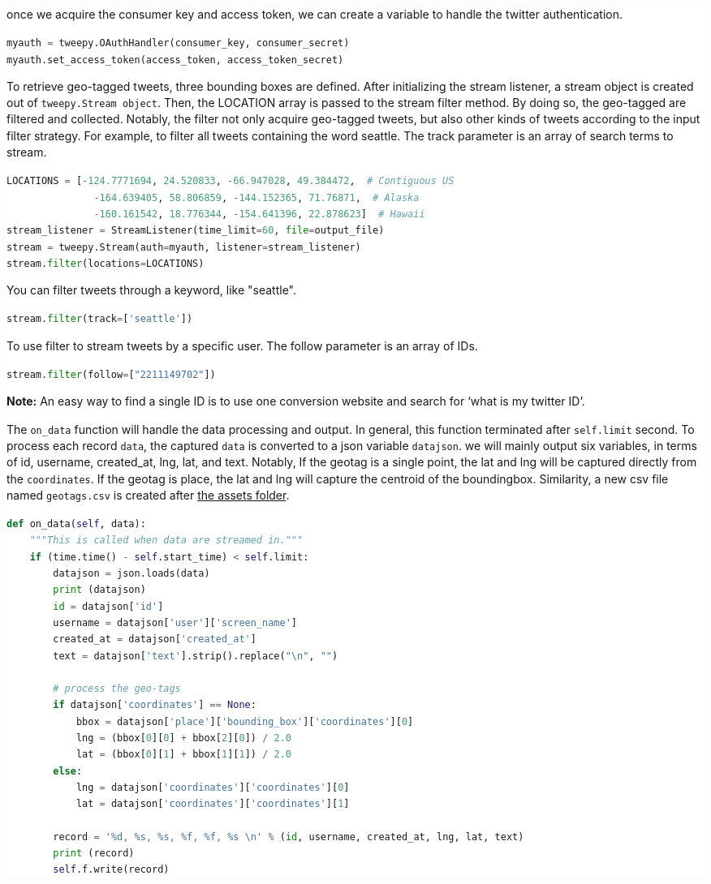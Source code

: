 once we acquire the consumer key and access token, we can create a variable to handle the twitter authentication.

```Python
myauth = tweepy.OAuthHandler(consumer_key, consumer_secret)
myauth.set_access_token(access_token, access_token_secret)
```

To retrieve geo-tagged tweets, three bounding boxes are defined. After initializing the stream listener, a stream object is created out of `tweepy.Stream object`. Then, the LOCATION array is passed to the stream filter method. By doing so, the geo-tagged are filtered and collected. Notably, the filter not only acquire geo-tagged tweets, but also other kinds of tweets according to the input filter strategy.  For example, to  filter all tweets containing the word seattle. The track parameter is an array of search terms to stream.

```Python
LOCATIONS = [-124.7771694, 24.520833, -66.947028, 49.384472,  # Contiguous US
               -164.639405, 58.806859, -144.152365, 71.76871,  # Alaska
               -160.161542, 18.776344, -154.641396, 22.878623]  # Hawaii
stream_listener = StreamListener(time_limit=60, file=output_file)
stream = tweepy.Stream(auth=myauth, listener=stream_listener)
stream.filter(locations=LOCATIONS)
```
You can filter tweets through a keyword, like "seattle".

```python
stream.filter(track=['seattle'])
```

To use filter to stream tweets by a specific user. The follow parameter is an array of IDs.

```python
stream.filter(follow=["2211149702"])
```
**Note:** An easy way to find a single ID is to use one conversion website and search for ‘what is my twitter ID’.


The `on_data` function will handle the data processing and output. In general, this function terminated after `self.limit` second. To process each record `data`, the captured `data` is converted to a json variable `datajson`. we will mainly output six variables, in terms of id, username, created_at, lng, lat, and text. Notably, If the geotag is a single point, the lat and lng will be captured directly from the `coordinates`. If the geotag is place, the lat and lng will capture the centroid of the boundingbox. Similarity, a new csv file named `geotags.csv` is created after [the assets folder](assets/).

```Python
def on_data(self, data):
    """This is called when data are streamed in."""
    if (time.time() - self.start_time) < self.limit:
        datajson = json.loads(data)
        print (datajson)
        id = datajson['id']
        username = datajson['user']['screen_name']
        created_at = datajson['created_at']
        text = datajson['text'].strip().replace("\n", "")

        # process the geo-tags
        if datajson['coordinates'] == None:
            bbox = datajson['place']['bounding_box']['coordinates'][0]
            lng = (bbox[0][0] + bbox[2][0]) / 2.0
            lat = (bbox[0][1] + bbox[1][1]) / 2.0
        else:
            lng = datajson['coordinates']['coordinates'][0]
            lat = datajson['coordinates']['coordinates'][1]

        record = '%d, %s, %s, %f, %f, %s \n' % (id, username, created_at, lng, lat, text)
        print (record)
        self.f.write(record)
```